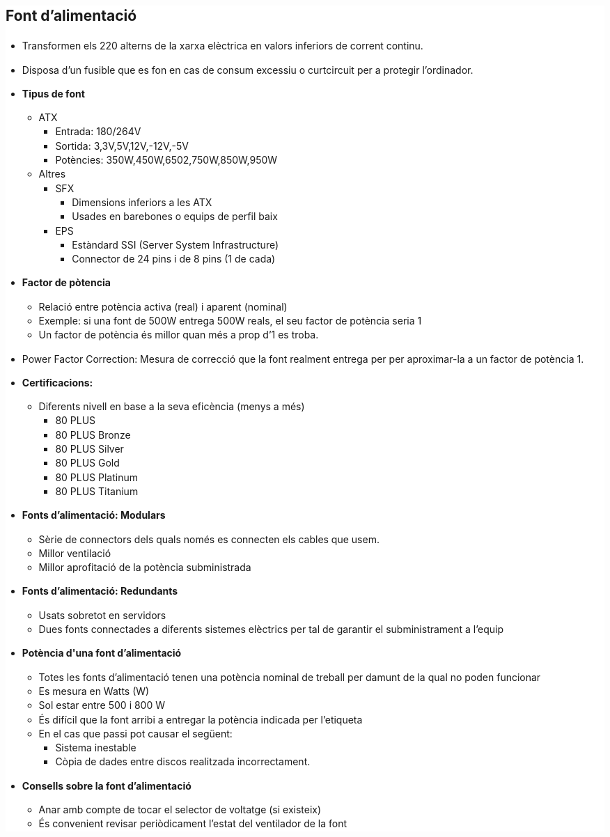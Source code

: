 ## Font d’alimentació
- Transformen els 220 alterns de la xarxa elèctrica en valors inferiors de corrent continu.
- Disposa d’un fusible que es fon en cas de consum excessiu o curtcircuit per a protegir l’ordinador.
- **Tipus de font**
  - ATX
    - Entrada: 180/264V
    - Sortida: 3,3V,5V,12V,-12V,-5V
    - Potències: 350W,450W,6502,750W,850W,950W
  - Altres
    - SFX
      - Dimensions inferiors a les ATX
      - Usades en barebones o equips de perfil baix
    - EPS
      - Estàndard SSI (Server System Infrastructure)
      - Connector de 24 pins i de 8 pins (1 de cada)
- **Factor de pòtencia**
  - Relació entre potència activa (real) i aparent (nominal)
  - Exemple: si una font de 500W entrega 500W reals, el seu factor de potència seria 1
  - Un factor de potència és millor quan més a prop d’1 es troba.
- Power Factor Correction: Mesura de correcció que la font realment entrega per per aproximar-la a un factor de potència 1.

- **Certificacions:**
  - Diferents nivell en base a la seva eficència (menys a més)
    - 80 PLUS
    - 80 PLUS Bronze
    - 80 PLUS Silver
    - 80 PLUS Gold
    - 80 PLUS Platinum
    - 80 PLUS Titanium
- **Fonts d’alimentació: Modulars**
  - Sèrie de connectors dels quals només es connecten els cables que usem.
  - Millor ventilació
  - Millor aprofitació de la potència subministrada
- **Fonts d’alimentació: Redundants**
  - Usats sobretot en servidors
  - Dues fonts connectades a diferents sistemes elèctrics per tal de garantir el subministrament a l’equip
- **Potència d'una font d’alimentació**
  - Totes les fonts d’alimentació tenen una potència nominal de treball per damunt de la qual no poden funcionar
  - Es mesura en Watts (W)
  - Sol estar entre 500 i 800 W
  - És difícil que la font arribi a entregar la potència indicada per l’etiqueta
  - En el cas que passi pot causar el següent:
    - Sistema inestable
    - Còpia de dades entre discos realitzada incorrectament.
- **Consells sobre la font d’alimentació**
  - Anar amb compte de tocar el selector de voltatge (si existeix)
  - És convenient revisar periòdicament l’estat del ventilador de la font
